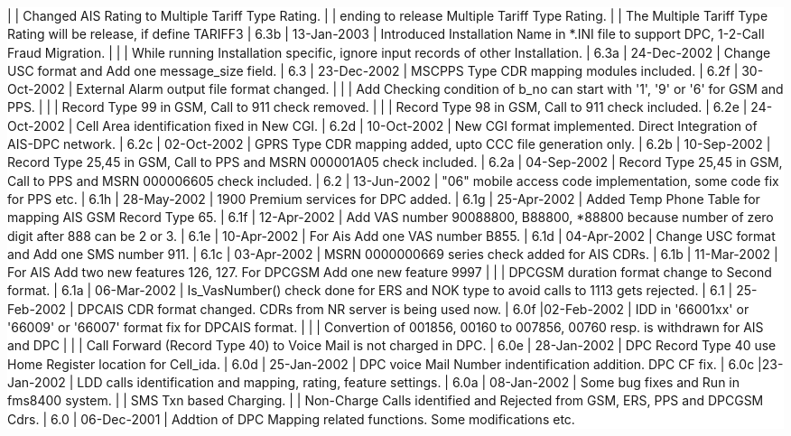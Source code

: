 |                           | Changed AIS Rating to Multiple Tariff Type Rating.
|                           | ending to release Multiple Tariff Type Rating.
|                           | The Multiple Tariff Type Rating will be release, if define TARIFF3
| 6.3b      | 13-Jan-2003   | Introduced Installation Name in *.INI file to support DPC, 1-2-Call Fraud Migration.
|           |               | While running Installation specific, ignore input records of other Installation.
| 6.3a      | 24-Dec-2002   | Change USC format and Add one message_size field.
| 6.3       | 23-Dec-2002   | MSCPPS Type CDR mapping modules included.
| 6.2f      | 30-Oct-2002   | External Alarm output file format changed.
|           |               | Add Checking condition of b_no can start with '1', '9' or '6' for GSM and PPS.
|           |               | Record Type 99 in GSM, Call to 911 check removed.
|           |               | Record Type 98 in GSM, Call to 911 check included.
| 6.2e      | 24-Oct-2002   | Cell Area identification fixed in New CGI.
| 6.2d      | 10-Oct-2002   | New CGI format implemented.  Direct Integration of AIS-DPC network.
| 6.2c      | 02-Oct-2002   | GPRS Type CDR mapping added, upto CCC file generation only.
| 6.2b      | 10-Sep-2002   | Record Type 25,45 in GSM, Call to PPS and MSRN 000001A05 check included.
| 6.2a      | 04-Sep-2002   | Record Type 25,45 in GSM, Call to PPS and MSRN 000006605 check included.
| 6.2       | 13-Jun-2002   | "06" mobile access code implementation, some code fix for PPS etc.
| 6.1h      | 28-May-2002   | 1900 Premium services for DPC added.
| 6.1g      | 25-Apr-2002   | Added Temp Phone Table for mapping AIS GSM Record Type 65.
| 6.1f      | 12-Apr-2002   | Add VAS number 90088800, B88800, *88800 because number of zero digit after 888 can be 2 or 3.
| 6.1e      | 10-Apr-2002   | For Ais Add one VAS number B855.
| 6.1d      | 04-Apr-2002   | Change USC format and Add one SMS number 911.
| 6.1c      | 03-Apr-2002   | MSRN 0000000669 series check added for AIS CDRs.
| 6.1b      | 11-Mar-2002   | For AIS Add two new features 126, 127.  For DPCGSM Add one new feature 9997
|           |               | DPCGSM duration format change to Second format.
| 6.1a      | 06-Mar-2002   | Is_VasNumber() check done for ERS and NOK type to avoid calls to 1113 gets rejected.
| 6.1       | 25-Feb-2002   | DPCAIS CDR format changed.  CDRs from NR server is being used now.
| 6.0f      |02-Feb-2002    | IDD in '66001xx' or '66009' or '66007' format fix for DPCAIS format.
|           |               | Convertion of 001856, 00160 to 007856, 00760 resp. is withdrawn for AIS and DPC
|           |               | Call Forward (Record Type 40) to Voice Mail is not charged in DPC.
| 6.0e      | 28-Jan-2002   | DPC Record Type 40 use Home Register location for Cell_ida.
| 6.0d      | 25-Jan-2002   | DPC voice Mail Number indentification addition.  DPC CF fix.
| 6.0c      |23-Jan-2002    | LDD calls identification and mapping, rating, feature settings.
| 6.0a      | 08-Jan-2002   | Some bug fixes and Run in fms8400 system.
|                           | SMS Txn based Charging.
|                           | Non-Charge Calls identified and Rejected from GSM, ERS, PPS and DPCGSM Cdrs.
| 6.0       | 06-Dec-2001   | Addtion of DPC Mapping related functions.  Some modifications etc.